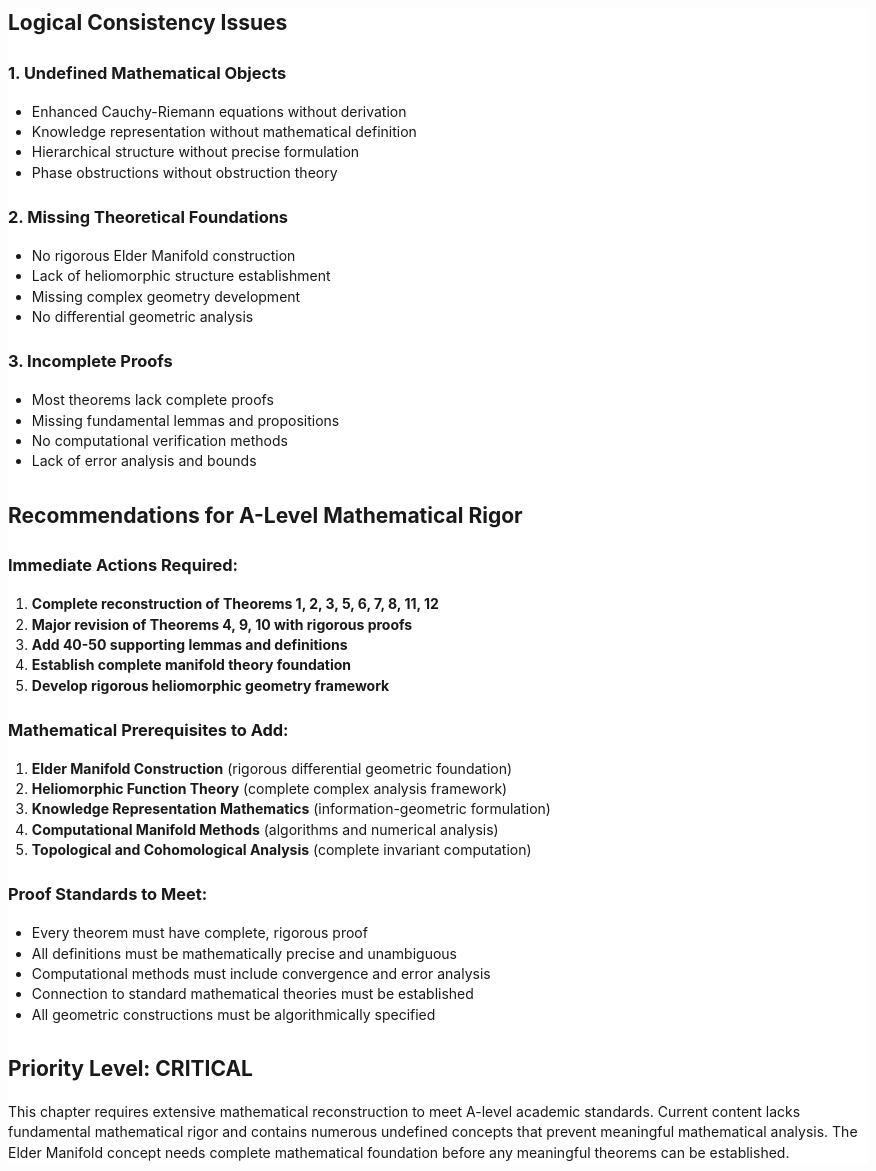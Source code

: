 ## Logical Consistency Issues

### 1. Undefined Mathematical Objects
- Enhanced Cauchy-Riemann equations without derivation
- Knowledge representation without mathematical definition
- Hierarchical structure without precise formulation
- Phase obstructions without obstruction theory

### 2. Missing Theoretical Foundations
- No rigorous Elder Manifold construction
- Lack of heliomorphic structure establishment
- Missing complex geometry development
- No differential geometric analysis

### 3. Incomplete Proofs
- Most theorems lack complete proofs
- Missing fundamental lemmas and propositions
- No computational verification methods
- Lack of error analysis and bounds

## Recommendations for A-Level Mathematical Rigor

### Immediate Actions Required:
1. **Complete reconstruction of Theorems 1, 2, 3, 5, 6, 7, 8, 11, 12**
2. **Major revision of Theorems 4, 9, 10 with rigorous proofs**
3. **Add 40-50 supporting lemmas and definitions**
4. **Establish complete manifold theory foundation**
5. **Develop rigorous heliomorphic geometry framework**

### Mathematical Prerequisites to Add:
1. **Elder Manifold Construction** (rigorous differential geometric foundation)
2. **Heliomorphic Function Theory** (complete complex analysis framework)
3. **Knowledge Representation Mathematics** (information-geometric formulation)
4. **Computational Manifold Methods** (algorithms and numerical analysis)
5. **Topological and Cohomological Analysis** (complete invariant computation)

### Proof Standards to Meet:
- Every theorem must have complete, rigorous proof
- All definitions must be mathematically precise and unambiguous
- Computational methods must include convergence and error analysis
- Connection to standard mathematical theories must be established
- All geometric constructions must be algorithmically specified

## Priority Level: CRITICAL
This chapter requires extensive mathematical reconstruction to meet A-level academic standards. Current content lacks fundamental mathematical rigor and contains numerous undefined concepts that prevent meaningful mathematical analysis. The Elder Manifold concept needs complete mathematical foundation before any meaningful theorems can be established.
